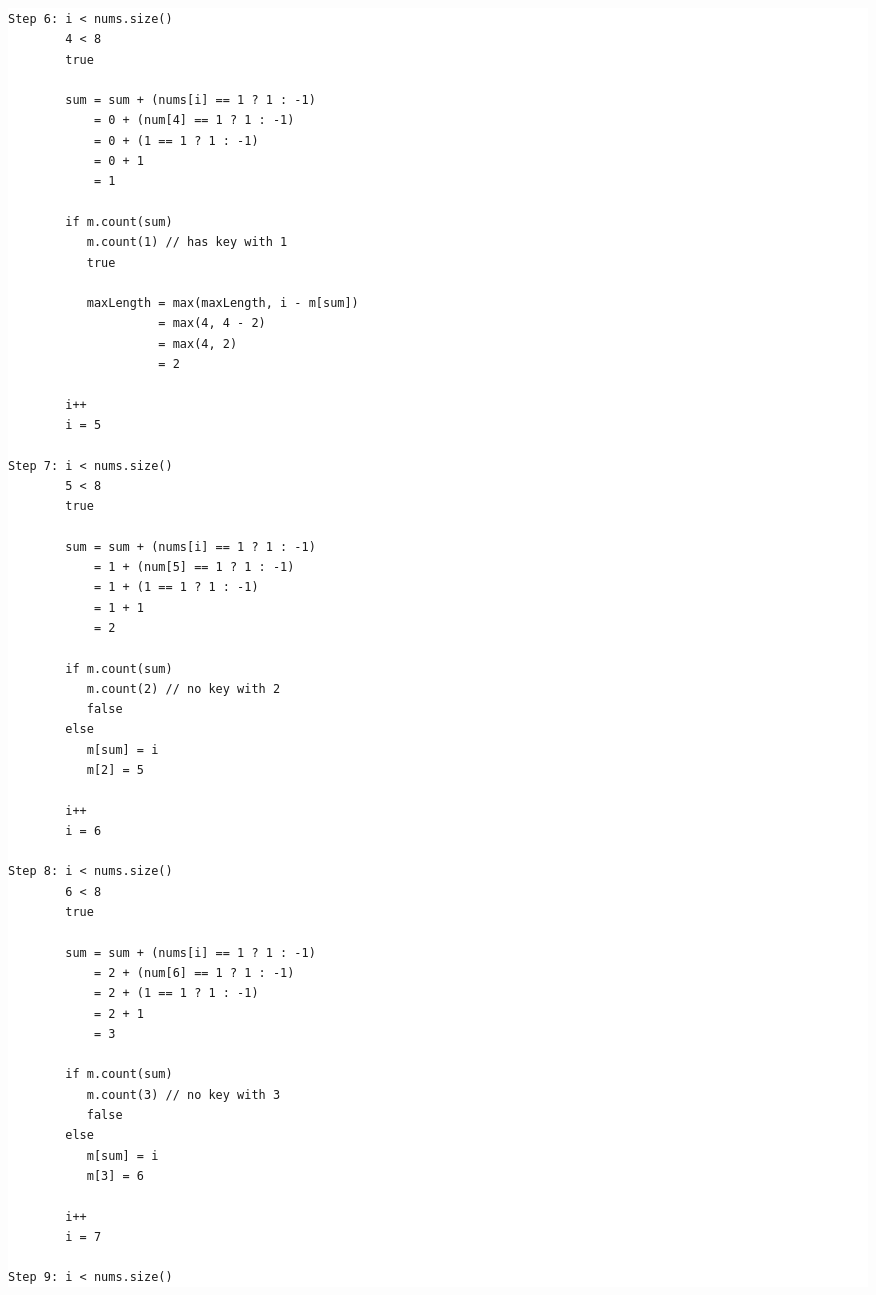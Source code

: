 ```
Step 6: i < nums.size()
        4 < 8
        true

        sum = sum + (nums[i] == 1 ? 1 : -1)
            = 0 + (num[4] == 1 ? 1 : -1)
            = 0 + (1 == 1 ? 1 : -1)
            = 0 + 1
            = 1

        if m.count(sum)
           m.count(1) // has key with 1
           true

           maxLength = max(maxLength, i - m[sum])
                     = max(4, 4 - 2)
                     = max(4, 2)
                     = 2

        i++
        i = 5

Step 7: i < nums.size()
        5 < 8
        true

        sum = sum + (nums[i] == 1 ? 1 : -1)
            = 1 + (num[5] == 1 ? 1 : -1)
            = 1 + (1 == 1 ? 1 : -1)
            = 1 + 1
            = 2

        if m.count(sum)
           m.count(2) // no key with 2
           false
        else
           m[sum] = i
           m[2] = 5

        i++
        i = 6

Step 8: i < nums.size()
        6 < 8
        true

        sum = sum + (nums[i] == 1 ? 1 : -1)
            = 2 + (num[6] == 1 ? 1 : -1)
            = 2 + (1 == 1 ? 1 : -1)
            = 2 + 1
            = 3

        if m.count(sum)
           m.count(3) // no key with 3
           false
        else
           m[sum] = i
           m[3] = 6

        i++
        i = 7

Step 9: i < nums.size()
```